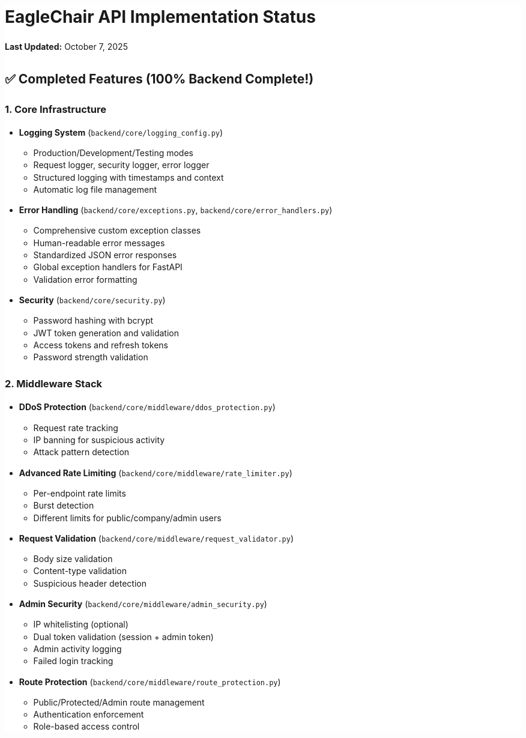 # EagleChair API Implementation Status

**Last Updated:** October 7, 2025

## ✅ Completed Features (100% Backend Complete!)

### 1. Core Infrastructure
- **Logging System** (`backend/core/logging_config.py`)
  - Production/Development/Testing modes
  - Request logger, security logger, error logger
  - Structured logging with timestamps and context
  - Automatic log file management

- **Error Handling** (`backend/core/exceptions.py`, `backend/core/error_handlers.py`)
  - Comprehensive custom exception classes
  - Human-readable error messages
  - Standardized JSON error responses
  - Global exception handlers for FastAPI
  - Validation error formatting

- **Security** (`backend/core/security.py`)
  - Password hashing with bcrypt
  - JWT token generation and validation
  - Access tokens and refresh tokens
  - Password strength validation

### 2. Middleware Stack
- **DDoS Protection** (`backend/core/middleware/ddos_protection.py`)
  - Request rate tracking
  - IP banning for suspicious activity
  - Attack pattern detection
  
- **Advanced Rate Limiting** (`backend/core/middleware/rate_limiter.py`)
  - Per-endpoint rate limits
  - Burst detection
  - Different limits for public/company/admin users

- **Request Validation** (`backend/core/middleware/request_validator.py`)
  - Body size validation
  - Content-type validation
  - Suspicious header detection

- **Admin Security** (`backend/core/middleware/admin_security.py`)
  - IP whitelisting (optional)
  - Dual token validation (session + admin token)
  - Admin activity logging
  - Failed login tracking

- **Route Protection** (`backend/core/middleware/route_protection.py`)
  - Public/Protected/Admin route management
  - Authentication enforcement
  - Role-based access control
